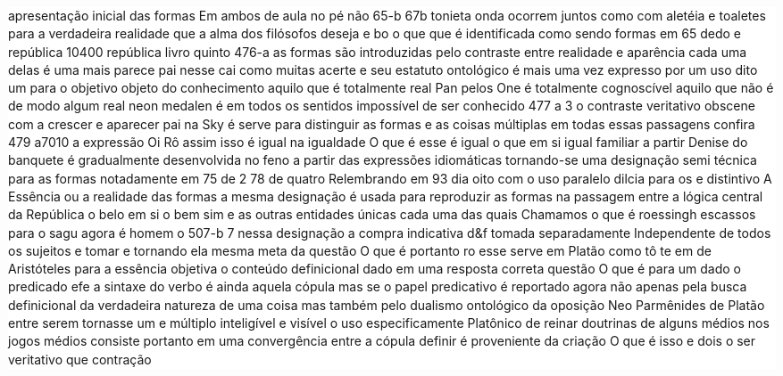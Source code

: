 apresentação inicial das formas Em ambos
de aula no pé não 65-b 67b tonieta onda
ocorrem juntos como com aletéia e
toaletes para a verdadeira realidade que
a alma dos filósofos deseja e bo
o que que é identificada como sendo
formas em 65 dedo e república 10400
república livro quinto 476-a as formas
são introduzidas pelo contraste entre
realidade e aparência cada uma delas é
uma mais parece pai nesse cai como
muitas acerte e seu estatuto ontológico
é mais uma vez expresso por um uso dito
um para o objetivo objeto do
conhecimento aquilo que é totalmente
real Pan pelos One é totalmente
cognoscível aquilo que não é de modo
algum real neon medalen é em todos os
sentidos impossível de ser conhecido 477
a 3 o contraste veritativo obscene com a
crescer e aparecer pai na Sky é serve
para distinguir as formas e as coisas
múltiplas em todas essas passagens
confira 479 a7010 a expressão
Oi Rô assim isso é igual na igualdade O
que é esse é igual o que em si igual
familiar a partir Denise do banquete é
gradualmente desenvolvida no feno a
partir das expressões idiomáticas
tornando-se uma designação semi técnica
para as formas notadamente em 75 de 2 78
de quatro Relembrando em 93 dia oito com
o uso paralelo dilcia para os e
distintivo A Essência ou a realidade das
formas a mesma designação é usada para
reproduzir as formas na passagem entre a
lógica central da República o belo em si
o bem sim e as outras entidades únicas
cada uma das quais Chamamos o que é
roessingh escassos para o sagu agora é
homem
o 507-b 7 nessa designação a compra
indicativa d&f tomada separadamente
Independente de todos os sujeitos e
tomar e tornando ela mesma meta da
questão O que é portanto ro esse serve
em Platão como tô te em de Aristóteles
para a essência objetiva o conteúdo
definicional dado em uma resposta
correta questão O que é para um dado o
predicado efe a sintaxe do verbo é ainda
aquela cópula mas se o papel predicativo
é reportado agora não apenas pela busca
definicional da verdadeira natureza de
uma coisa mas também pelo dualismo
ontológico da oposição Neo Parmênides de
Platão entre serem tornasse um e
múltiplo inteligível e visível o uso
especificamente Platônico de reinar
doutrinas de alguns médios nos jogos
médios consiste portanto em uma
convergência entre a cópula definir
é proveniente da criação O que é isso e
dois o ser veritativo que contração